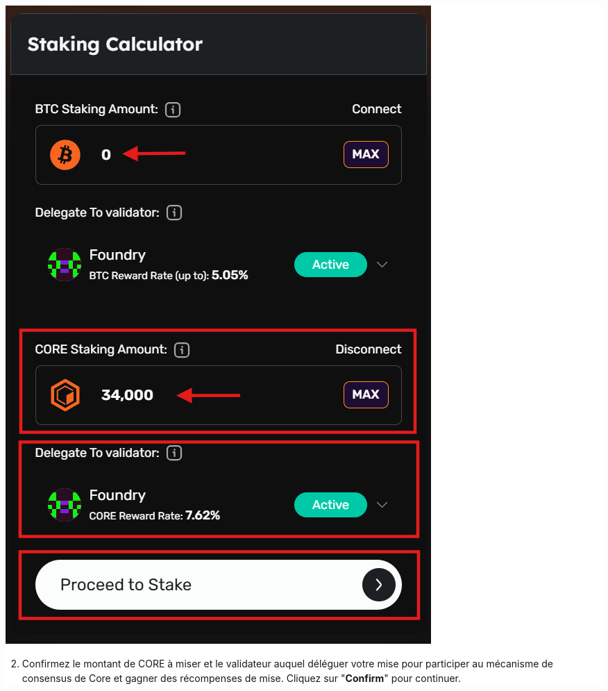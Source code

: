 ![specify-core-amount](../../../../../static/img/ledger-core/CORE-Staking/UI-4.png)
</p> 

2. Confirmez le montant de CORE à miser et le validateur auquel déléguer votre mise pour participer au mécanisme de consensus de Core et gagner des récompenses de mise. Cliquez sur "**Confirm**" pour continuer.

